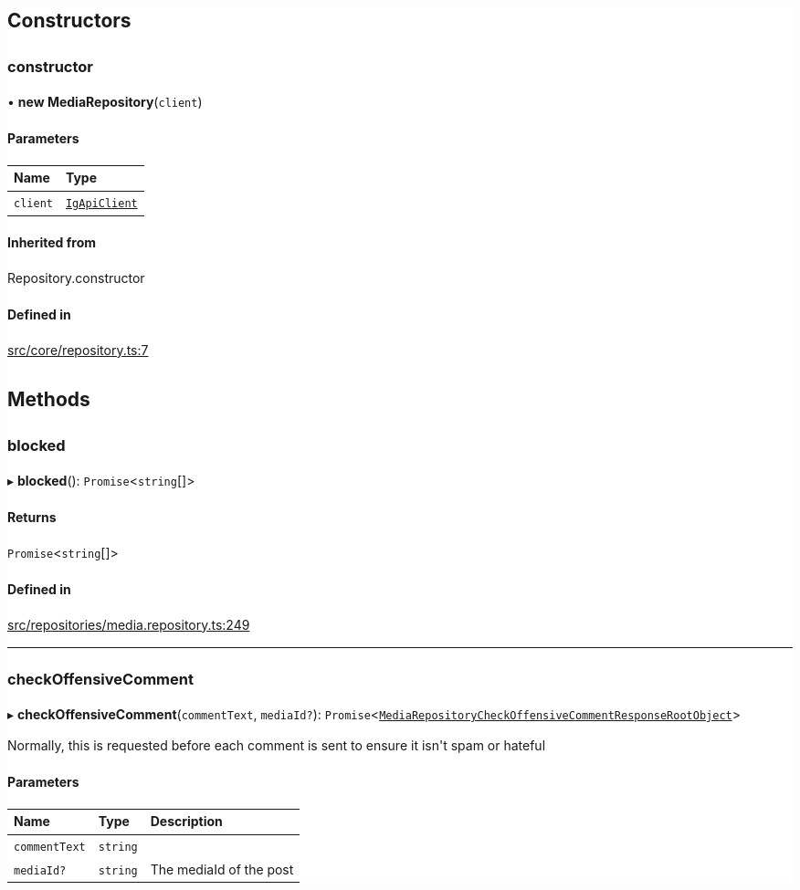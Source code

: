 ## Constructors

### constructor

• **new MediaRepository**(`client`)

#### Parameters

| Name | Type |
| :------ | :------ |
| `client` | [`IgApiClient`](../index/IgApiClient.md) |

#### Inherited from

Repository.constructor

#### Defined in

[src/core/repository.ts:7](https://github.com/Nerixyz/instagram-private-api/blob/4971f34/src/core/repository.ts#L7)

## Methods

### blocked

▸ **blocked**(): `Promise`<`string`[]\>

#### Returns

`Promise`<`string`[]\>

#### Defined in

[src/repositories/media.repository.ts:249](https://github.com/Nerixyz/instagram-private-api/blob/4971f34/src/repositories/media.repository.ts#L249)

___

### checkOffensiveComment

▸ **checkOffensiveComment**(`commentText`, `mediaId?`): `Promise`<[`MediaRepositoryCheckOffensiveCommentResponseRootObject`](../../interfaces/responses/MediaRepositoryCheckOffensiveCommentResponseRootObject.md)\>

Normally, this is requested before each comment is sent to ensure it isn't spam or hateful

#### Parameters

| Name | Type | Description |
| :------ | :------ | :------ |
| `commentText` | `string` |  |
| `mediaId?` | `string` | The mediaId of the post |
